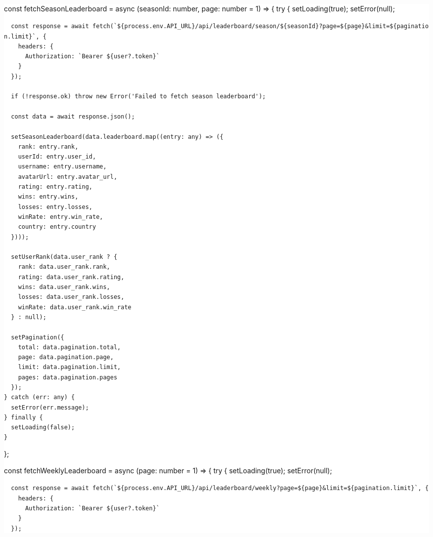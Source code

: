   const fetchSeasonLeaderboard = async (seasonId: number, page: number = 1) => {
    try {
      setLoading(true);
      setError(null);
      
      const response = await fetch(`${process.env.API_URL}/api/leaderboard/season/${seasonId}?page=${page}&limit=${pagination.limit}`, {
        headers: {
          Authorization: `Bearer ${user?.token}`
        }
      });
      
      if (!response.ok) throw new Error('Failed to fetch season leaderboard');
      
      const data = await response.json();
      
      setSeasonLeaderboard(data.leaderboard.map((entry: any) => ({
        rank: entry.rank,
        userId: entry.user_id,
        username: entry.username,
        avatarUrl: entry.avatar_url,
        rating: entry.rating,
        wins: entry.wins,
        losses: entry.losses,
        winRate: entry.win_rate,
        country: entry.country
      })));
      
      setUserRank(data.user_rank ? {
        rank: data.user_rank.rank,
        rating: data.user_rank.rating,
        wins: data.user_rank.wins,
        losses: data.user_rank.losses,
        winRate: data.user_rank.win_rate
      } : null);
      
      setPagination({
        total: data.pagination.total,
        page: data.pagination.page,
        limit: data.pagination.limit,
        pages: data.pagination.pages
      });
    } catch (err: any) {
      setError(err.message);
    } finally {
      setLoading(false);
    }
  };
  
  const fetchWeeklyLeaderboard = async (page: number = 1) => {
    try {
      setLoading(true);
      setError(null);
      
      const response = await fetch(`${process.env.API_URL}/api/leaderboard/weekly?page=${page}&limit=${pagination.limit}`, {
        headers: {
          Authorization: `Bearer ${user?.token}`
        }
      });
      